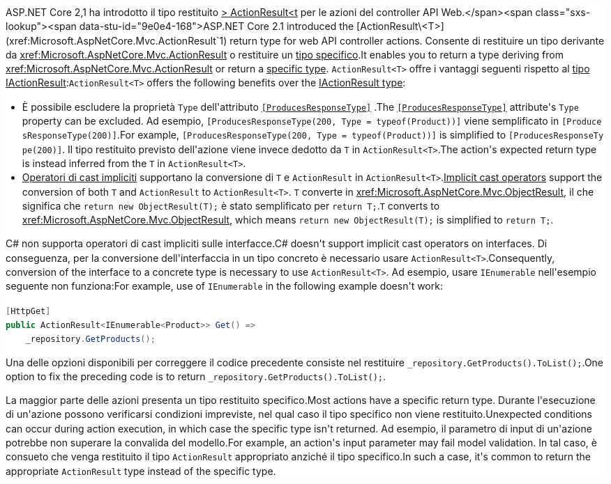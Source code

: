 <span data-ttu-id="9e0e4-168">ASP.NET Core 2,1 ha introdotto il tipo restituito [> ActionResult\<t](xref:Microsoft.AspNetCore.Mvc.ActionResult`1) per le azioni del controller API Web.</span><span class="sxs-lookup"><span data-stu-id="9e0e4-168">ASP.NET Core 2.1 introduced the [ActionResult\<T>](xref:Microsoft.AspNetCore.Mvc.ActionResult`1) return type for web API controller actions.</span></span> <span data-ttu-id="9e0e4-169">Consente di restituire un tipo derivante da <xref:Microsoft.AspNetCore.Mvc.ActionResult> o restituire un [tipo specifico](#specific-type).</span><span class="sxs-lookup"><span data-stu-id="9e0e4-169">It enables you to return a type deriving from <xref:Microsoft.AspNetCore.Mvc.ActionResult> or return a [specific type](#specific-type).</span></span> <span data-ttu-id="9e0e4-170">`ActionResult<T>` offre i vantaggi seguenti rispetto al [tipo IActionResult](#iactionresult-type):</span><span class="sxs-lookup"><span data-stu-id="9e0e4-170">`ActionResult<T>` offers the following benefits over the [IActionResult type](#iactionresult-type):</span></span>

* <span data-ttu-id="9e0e4-171">È possibile escludere la proprietà `Type` dell'attributo [`[ProducesResponseType]`](xref:Microsoft.AspNetCore.Mvc.ProducesResponseTypeAttribute) .</span><span class="sxs-lookup"><span data-stu-id="9e0e4-171">The [`[ProducesResponseType]`](xref:Microsoft.AspNetCore.Mvc.ProducesResponseTypeAttribute) attribute's `Type` property can be excluded.</span></span> <span data-ttu-id="9e0e4-172">Ad esempio, `[ProducesResponseType(200, Type = typeof(Product))]` viene semplificato in `[ProducesResponseType(200)]`.</span><span class="sxs-lookup"><span data-stu-id="9e0e4-172">For example, `[ProducesResponseType(200, Type = typeof(Product))]` is simplified to `[ProducesResponseType(200)]`.</span></span> <span data-ttu-id="9e0e4-173">Il tipo restituito previsto dell'azione viene invece dedotto da `T` in `ActionResult<T>`.</span><span class="sxs-lookup"><span data-stu-id="9e0e4-173">The action's expected return type is instead inferred from the `T` in `ActionResult<T>`.</span></span>
* <span data-ttu-id="9e0e4-174">[Operatori di cast impliciti](/dotnet/csharp/language-reference/keywords/implicit) supportano la conversione di `T` e `ActionResult` in `ActionResult<T>`.</span><span class="sxs-lookup"><span data-stu-id="9e0e4-174">[Implicit cast operators](/dotnet/csharp/language-reference/keywords/implicit) support the conversion of both `T` and `ActionResult` to `ActionResult<T>`.</span></span> <span data-ttu-id="9e0e4-175">`T` converte in <xref:Microsoft.AspNetCore.Mvc.ObjectResult>, il che significa che `return new ObjectResult(T);` è stato semplificato per `return T;`.</span><span class="sxs-lookup"><span data-stu-id="9e0e4-175">`T` converts to <xref:Microsoft.AspNetCore.Mvc.ObjectResult>, which means `return new ObjectResult(T);` is simplified to `return T;`.</span></span>

<span data-ttu-id="9e0e4-176">C# non supporta operatori di cast impliciti sulle interfacce.</span><span class="sxs-lookup"><span data-stu-id="9e0e4-176">C# doesn't support implicit cast operators on interfaces.</span></span> <span data-ttu-id="9e0e4-177">Di conseguenza, per la conversione dell'interfaccia in un tipo concreto è necessario usare `ActionResult<T>`.</span><span class="sxs-lookup"><span data-stu-id="9e0e4-177">Consequently, conversion of the interface to a concrete type is necessary to use `ActionResult<T>`.</span></span> <span data-ttu-id="9e0e4-178">Ad esempio, usare `IEnumerable` nell'esempio seguente non funziona:</span><span class="sxs-lookup"><span data-stu-id="9e0e4-178">For example, use of `IEnumerable` in the following example doesn't work:</span></span>

```csharp
[HttpGet]
public ActionResult<IEnumerable<Product>> Get() =>
    _repository.GetProducts();
```

<span data-ttu-id="9e0e4-179">Una delle opzioni disponibili per correggere il codice precedente consiste nel restituire `_repository.GetProducts().ToList();`.</span><span class="sxs-lookup"><span data-stu-id="9e0e4-179">One option to fix the preceding code is to return `_repository.GetProducts().ToList();`.</span></span>

<span data-ttu-id="9e0e4-180">La maggior parte delle azioni presenta un tipo restituito specifico.</span><span class="sxs-lookup"><span data-stu-id="9e0e4-180">Most actions have a specific return type.</span></span> <span data-ttu-id="9e0e4-181">Durante l'esecuzione di un'azione possono verificarsi condizioni impreviste, nel qual caso il tipo specifico non viene restituito.</span><span class="sxs-lookup"><span data-stu-id="9e0e4-181">Unexpected conditions can occur during action execution, in which case the specific type isn't returned.</span></span> <span data-ttu-id="9e0e4-182">Ad esempio, il parametro di input di un'azione potrebbe non superare la convalida del modello.</span><span class="sxs-lookup"><span data-stu-id="9e0e4-182">For example, an action's input parameter may fail model validation.</span></span> <span data-ttu-id="9e0e4-183">In tal caso, è consueto che venga restituito il tipo `ActionResult` appropriato anziché il tipo specifico.</span><span class="sxs-lookup"><span data-stu-id="9e0e4-183">In such a case, it's common to return the appropriate `ActionResult` type instead of the specific type.</span></span>
